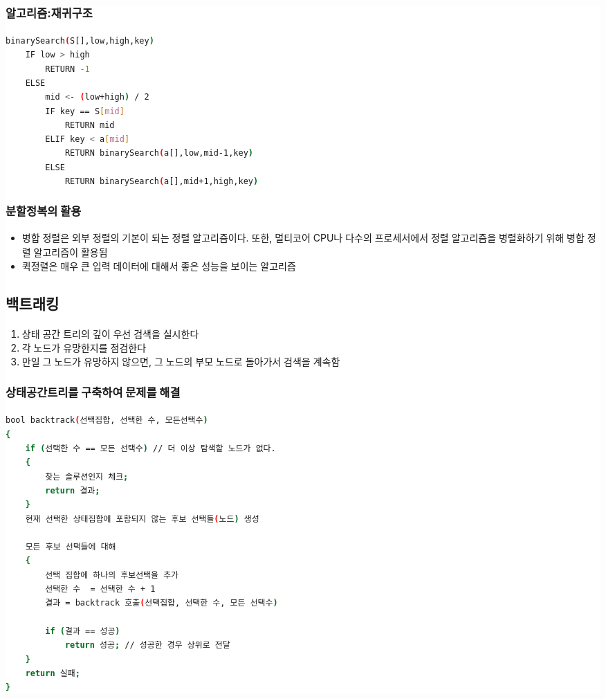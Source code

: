 ### 알고리즘:재귀구조

``` sh
binarySearch(S[],low,high,key)
	IF low > high
		RETURN -1
	ELSE
		mid <- (low+high) / 2
		IF key == S[mid]
			RETURN mid
		ELIF key < a[mid]
			RETURN binarySearch(a[],low,mid-1,key)
		ELSE
			RETURN binarySearch(a[],mid+1,high,key)
```



### 분할정복의 활용

- 병합 정렬은 외부 정렬의 기본이 되는 정렬 알고리즘이다. 또한, 멀티코어 CPU나 다수의 프로세서에서 정렬 알고리즘을 병렬화하기 위해 병합 정렬 알고리즘이 활용됨
- 퀵정렬은 매우 큰 입력 데이터에 대해서 좋은 성능을 보이는 알고리즘



## 백트래킹

1. 상태 공간 트리의 깊이 우선 검색을 실시한다
2. 각 노드가 유망한지를 점검한다
3. 만일 그 노드가 유망하지 않으면, 그 노드의 부모 노드로 돌아가서 검색을 계속함

### 상태공간트리를 구축하여 문제를 해결

``` sh
bool backtrack(선택집합, 선택한 수, 모든선택수)
{
	if (선택한 수 == 모든 선택수) // 더 이상 탐색할 노드가 없다.
	{
		찾는 솔루션인지 체크;
		return 결과;
	}
	현재 선택한 상태집합에 포함되지 않는 후보 선택들(노드) 생성
	
	모든 후보 선택들에 대해
	{
		선택 집합에 하나의 후보선택을 추가
		선택한 수  = 선택한 수 + 1
		결과 = backtrack 호출(선택집합, 선택한 수, 모든 선택수)
		
		if (결과 == 성공)
			return 성공; // 성공한 경우 상위로 전달
	}
	return 실패;
}
```
